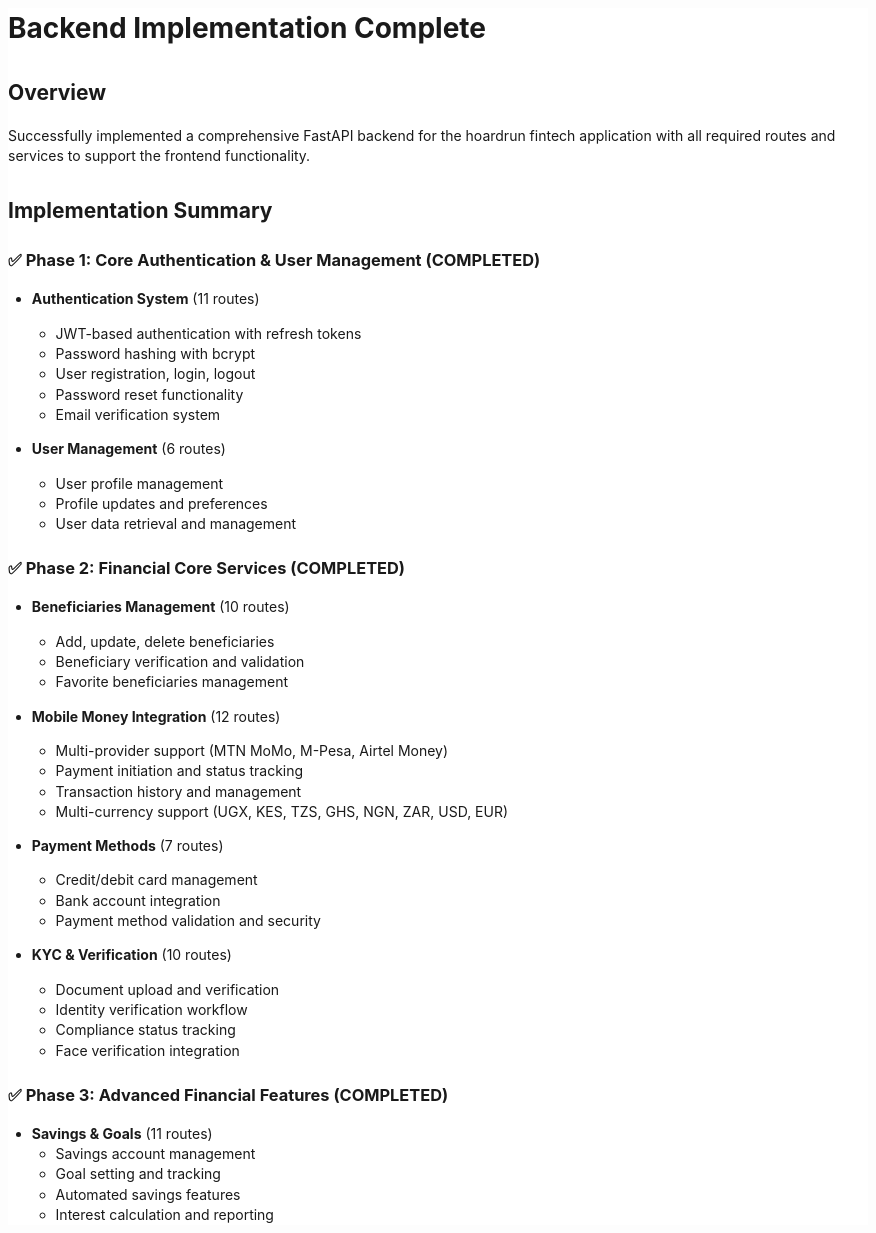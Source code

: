 # Backend Implementation Complete

## Overview
Successfully implemented a comprehensive FastAPI backend for the hoardrun fintech application with all required routes and services to support the frontend functionality.

## Implementation Summary

### ✅ Phase 1: Core Authentication & User Management (COMPLETED)
- **Authentication System** (11 routes)
  - JWT-based authentication with refresh tokens
  - Password hashing with bcrypt
  - User registration, login, logout
  - Password reset functionality
  - Email verification system

- **User Management** (6 routes)
  - User profile management
  - Profile updates and preferences
  - User data retrieval and management

### ✅ Phase 2: Financial Core Services (COMPLETED)
- **Beneficiaries Management** (10 routes)
  - Add, update, delete beneficiaries
  - Beneficiary verification and validation
  - Favorite beneficiaries management

- **Mobile Money Integration** (12 routes)
  - Multi-provider support (MTN MoMo, M-Pesa, Airtel Money)
  - Payment initiation and status tracking
  - Transaction history and management
  - Multi-currency support (UGX, KES, TZS, GHS, NGN, ZAR, USD, EUR)

- **Payment Methods** (7 routes)
  - Credit/debit card management
  - Bank account integration
  - Payment method validation and security

- **KYC & Verification** (10 routes)
  - Document upload and verification
  - Identity verification workflow
  - Compliance status tracking
  - Face verification integration

### ✅ Phase 3: Advanced Financial Features (COMPLETED)
- **Savings & Goals** (11 routes)
  - Savings account management
  - Goal setting and tracking
  - Automated savings features
  - Interest calculation and reporting
